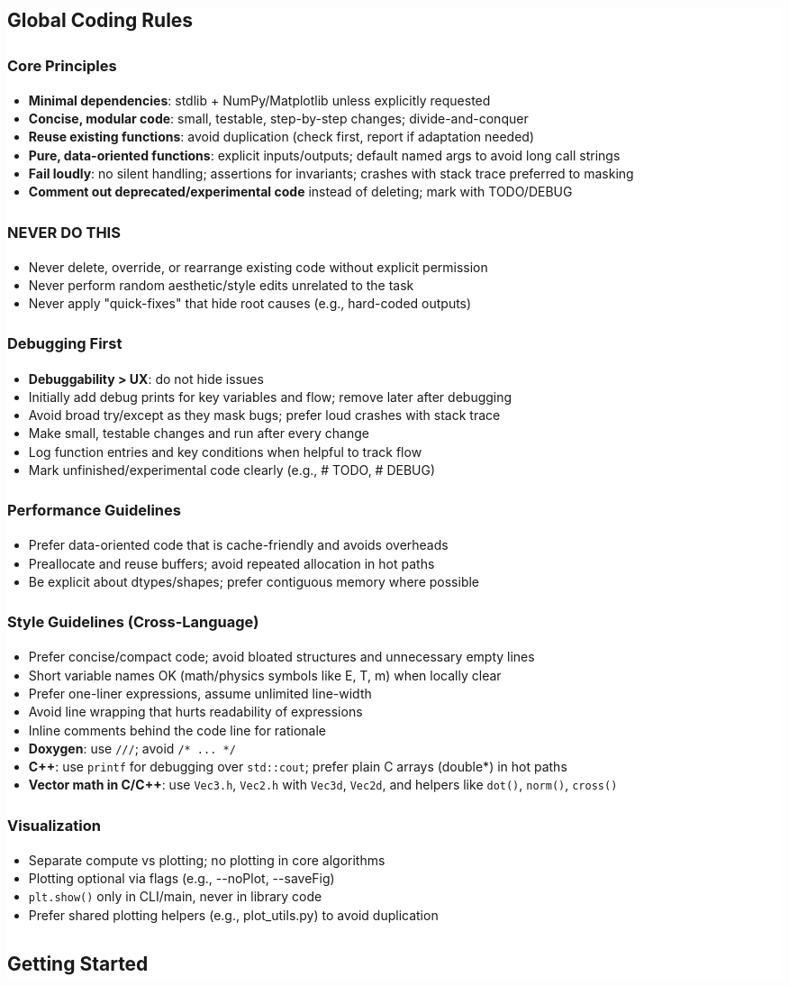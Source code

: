 ## Global Coding Rules

### Core Principles
- **Minimal dependencies**: stdlib + NumPy/Matplotlib unless explicitly requested
- **Concise, modular code**: small, testable, step-by-step changes; divide-and-conquer
- **Reuse existing functions**: avoid duplication (check first, report if adaptation needed)
- **Pure, data-oriented functions**: explicit inputs/outputs; default named args to avoid long call strings
- **Fail loudly**: no silent handling; assertions for invariants; crashes with stack trace preferred to masking
- **Comment out deprecated/experimental code** instead of deleting; mark with TODO/DEBUG

### NEVER DO THIS
- Never delete, override, or rearrange existing code without explicit permission
- Never perform random aesthetic/style edits unrelated to the task
- Never apply "quick-fixes" that hide root causes (e.g., hard-coded outputs)

### Debugging First
- **Debuggability > UX**: do not hide issues
- Initially add debug prints for key variables and flow; remove later after debugging
- Avoid broad try/except as they mask bugs; prefer loud crashes with stack trace
- Make small, testable changes and run after every change
- Log function entries and key conditions when helpful to track flow
- Mark unfinished/experimental code clearly (e.g., # TODO, # DEBUG)

### Performance Guidelines
- Prefer data-oriented code that is cache-friendly and avoids overheads
- Preallocate and reuse buffers; avoid repeated allocation in hot paths
- Be explicit about dtypes/shapes; prefer contiguous memory where possible

### Style Guidelines (Cross-Language)
- Prefer concise/compact code; avoid bloated structures and unnecessary empty lines
- Short variable names OK (math/physics symbols like E, T, m) when locally clear
- Prefer one-liner expressions, assume unlimited line-width
- Avoid line wrapping that hurts readability of expressions
- Inline comments behind the code line for rationale
- **Doxygen**: use `///`; avoid `/* ... */`
- **C++**: use `printf` for debugging over `std::cout`; prefer plain C arrays (double*) in hot paths
- **Vector math in C/C++**: use `Vec3.h`, `Vec2.h` with `Vec3d`, `Vec2d`, and helpers like `dot()`, `norm()`, `cross()`

### Visualization
- Separate compute vs plotting; no plotting in core algorithms
- Plotting optional via flags (e.g., --noPlot, --saveFig)
- `plt.show()` only in CLI/main, never in library code
- Prefer shared plotting helpers (e.g., plot_utils.py) to avoid duplication

## Getting Started

